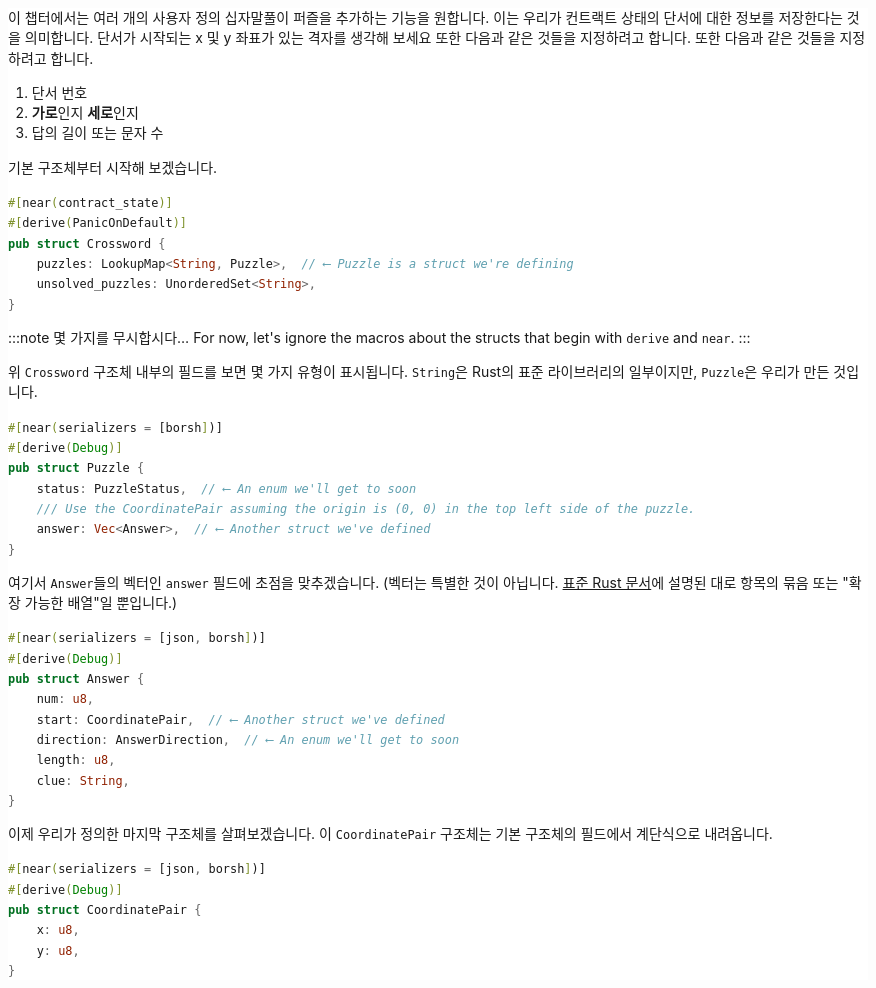 이 챕터에서는 여러 개의 사용자 정의 십자말풀이 퍼즐을 추가하는 기능을 원합니다. 이는 우리가 컨트랙트 상태의 단서에 대한 정보를 저장한다는 것을 의미합니다. 단서가 시작되는 x 및 y 좌표가 있는 격자를 생각해 보세요 또한 다음과 같은 것들을 지정하려고 합니다. 또한 다음과 같은 것들을 지정하려고 합니다.

1. 단서 번호
2. **가로**인지 **세로**인지
3. 답의 길이 또는 문자 수

기본 구조체부터 시작해 보겠습니다.

```rust
#[near(contract_state)]
#[derive(PanicOnDefault)]
pub struct Crossword {
    puzzles: LookupMap<String, Puzzle>,  // ⟵ Puzzle is a struct we're defining
    unsolved_puzzles: UnorderedSet<String>,
}
```

:::note 몇 가지를 무시합시다… For now, let's ignore the macros about the structs that begin with `derive` and `near`. :::

위 `Crossword` 구조체 내부의 필드를 보면 몇 가지 유형이 표시됩니다. `String`은 Rust의 표준 라이브러리의 일부이지만, `Puzzle`은 우리가 만든 것입니다.

```rust
#[near(serializers = [borsh])]
#[derive(Debug)]
pub struct Puzzle {
    status: PuzzleStatus,  // ⟵ An enum we'll get to soon
    /// Use the CoordinatePair assuming the origin is (0, 0) in the top left side of the puzzle.
    answer: Vec<Answer>,  // ⟵ Another struct we've defined
}
```

여기서 `Answer`들의 벡터인 `answer` 필드에 초점을 맞추겠습니다. (벡터는 특별한 것이 아닙니다. [표준 Rust 문서](https://doc.rust-lang.org/std/vec/struct.Vec.html)에 설명된 대로 항목의 묶음 또는 "확장 가능한 배열"일 뿐입니다.)

```rust
#[near(serializers = [json, borsh])]
#[derive(Debug)]
pub struct Answer {
    num: u8,
    start: CoordinatePair,  // ⟵ Another struct we've defined
    direction: AnswerDirection,  // ⟵ An enum we'll get to soon
    length: u8,
    clue: String,
}
```

이제 우리가 정의한 마지막 구조체를 살펴보겠습니다. 이 `CoordinatePair` 구조체는 기본 구조체의 필드에서 계단식으로 내려옵니다.

```rust
#[near(serializers = [json, borsh])]
#[derive(Debug)]
pub struct CoordinatePair {
    x: u8,
    y: u8,
}
```
